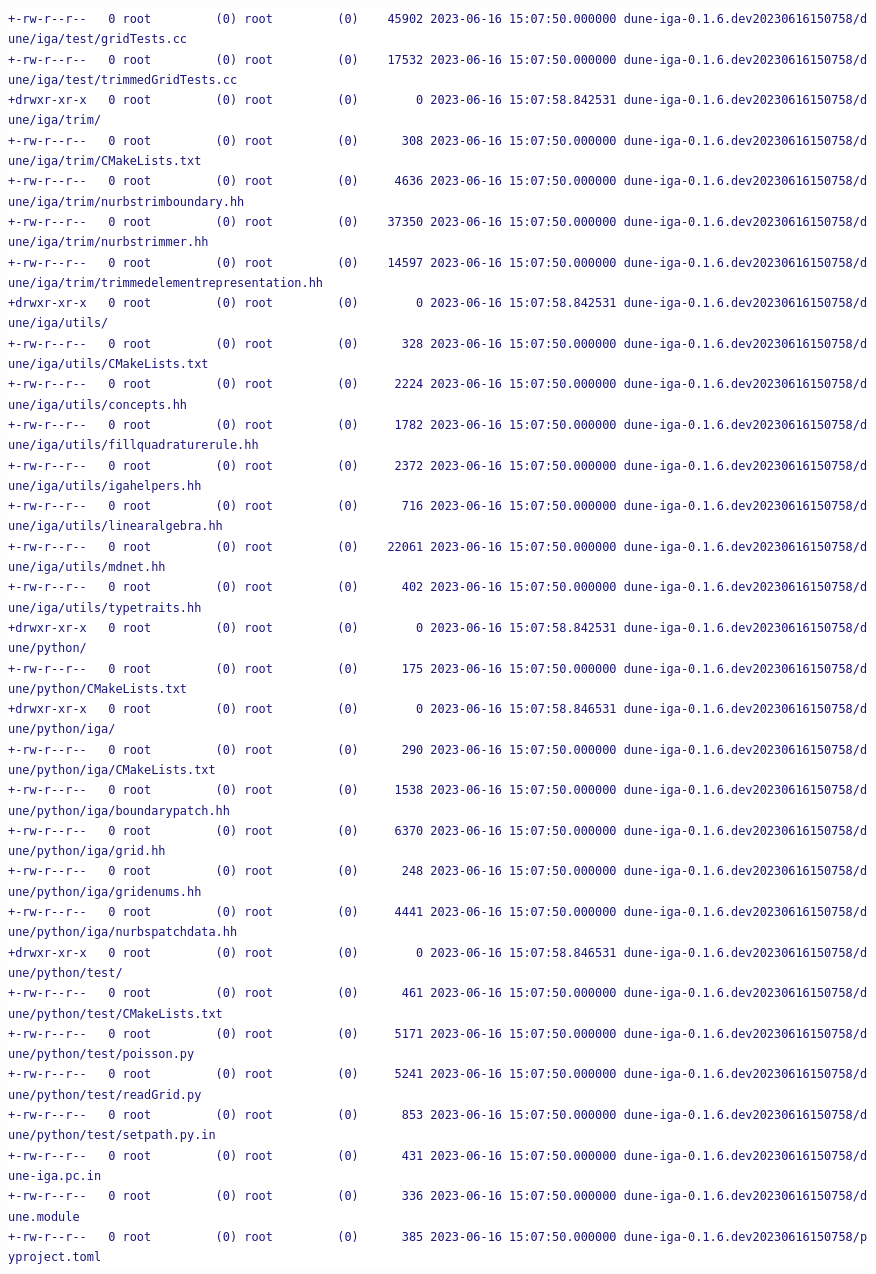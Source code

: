 ```diff
+-rw-r--r--   0 root         (0) root         (0)    45902 2023-06-16 15:07:50.000000 dune-iga-0.1.6.dev20230616150758/dune/iga/test/gridTests.cc
+-rw-r--r--   0 root         (0) root         (0)    17532 2023-06-16 15:07:50.000000 dune-iga-0.1.6.dev20230616150758/dune/iga/test/trimmedGridTests.cc
+drwxr-xr-x   0 root         (0) root         (0)        0 2023-06-16 15:07:58.842531 dune-iga-0.1.6.dev20230616150758/dune/iga/trim/
+-rw-r--r--   0 root         (0) root         (0)      308 2023-06-16 15:07:50.000000 dune-iga-0.1.6.dev20230616150758/dune/iga/trim/CMakeLists.txt
+-rw-r--r--   0 root         (0) root         (0)     4636 2023-06-16 15:07:50.000000 dune-iga-0.1.6.dev20230616150758/dune/iga/trim/nurbstrimboundary.hh
+-rw-r--r--   0 root         (0) root         (0)    37350 2023-06-16 15:07:50.000000 dune-iga-0.1.6.dev20230616150758/dune/iga/trim/nurbstrimmer.hh
+-rw-r--r--   0 root         (0) root         (0)    14597 2023-06-16 15:07:50.000000 dune-iga-0.1.6.dev20230616150758/dune/iga/trim/trimmedelementrepresentation.hh
+drwxr-xr-x   0 root         (0) root         (0)        0 2023-06-16 15:07:58.842531 dune-iga-0.1.6.dev20230616150758/dune/iga/utils/
+-rw-r--r--   0 root         (0) root         (0)      328 2023-06-16 15:07:50.000000 dune-iga-0.1.6.dev20230616150758/dune/iga/utils/CMakeLists.txt
+-rw-r--r--   0 root         (0) root         (0)     2224 2023-06-16 15:07:50.000000 dune-iga-0.1.6.dev20230616150758/dune/iga/utils/concepts.hh
+-rw-r--r--   0 root         (0) root         (0)     1782 2023-06-16 15:07:50.000000 dune-iga-0.1.6.dev20230616150758/dune/iga/utils/fillquadraturerule.hh
+-rw-r--r--   0 root         (0) root         (0)     2372 2023-06-16 15:07:50.000000 dune-iga-0.1.6.dev20230616150758/dune/iga/utils/igahelpers.hh
+-rw-r--r--   0 root         (0) root         (0)      716 2023-06-16 15:07:50.000000 dune-iga-0.1.6.dev20230616150758/dune/iga/utils/linearalgebra.hh
+-rw-r--r--   0 root         (0) root         (0)    22061 2023-06-16 15:07:50.000000 dune-iga-0.1.6.dev20230616150758/dune/iga/utils/mdnet.hh
+-rw-r--r--   0 root         (0) root         (0)      402 2023-06-16 15:07:50.000000 dune-iga-0.1.6.dev20230616150758/dune/iga/utils/typetraits.hh
+drwxr-xr-x   0 root         (0) root         (0)        0 2023-06-16 15:07:58.842531 dune-iga-0.1.6.dev20230616150758/dune/python/
+-rw-r--r--   0 root         (0) root         (0)      175 2023-06-16 15:07:50.000000 dune-iga-0.1.6.dev20230616150758/dune/python/CMakeLists.txt
+drwxr-xr-x   0 root         (0) root         (0)        0 2023-06-16 15:07:58.846531 dune-iga-0.1.6.dev20230616150758/dune/python/iga/
+-rw-r--r--   0 root         (0) root         (0)      290 2023-06-16 15:07:50.000000 dune-iga-0.1.6.dev20230616150758/dune/python/iga/CMakeLists.txt
+-rw-r--r--   0 root         (0) root         (0)     1538 2023-06-16 15:07:50.000000 dune-iga-0.1.6.dev20230616150758/dune/python/iga/boundarypatch.hh
+-rw-r--r--   0 root         (0) root         (0)     6370 2023-06-16 15:07:50.000000 dune-iga-0.1.6.dev20230616150758/dune/python/iga/grid.hh
+-rw-r--r--   0 root         (0) root         (0)      248 2023-06-16 15:07:50.000000 dune-iga-0.1.6.dev20230616150758/dune/python/iga/gridenums.hh
+-rw-r--r--   0 root         (0) root         (0)     4441 2023-06-16 15:07:50.000000 dune-iga-0.1.6.dev20230616150758/dune/python/iga/nurbspatchdata.hh
+drwxr-xr-x   0 root         (0) root         (0)        0 2023-06-16 15:07:58.846531 dune-iga-0.1.6.dev20230616150758/dune/python/test/
+-rw-r--r--   0 root         (0) root         (0)      461 2023-06-16 15:07:50.000000 dune-iga-0.1.6.dev20230616150758/dune/python/test/CMakeLists.txt
+-rw-r--r--   0 root         (0) root         (0)     5171 2023-06-16 15:07:50.000000 dune-iga-0.1.6.dev20230616150758/dune/python/test/poisson.py
+-rw-r--r--   0 root         (0) root         (0)     5241 2023-06-16 15:07:50.000000 dune-iga-0.1.6.dev20230616150758/dune/python/test/readGrid.py
+-rw-r--r--   0 root         (0) root         (0)      853 2023-06-16 15:07:50.000000 dune-iga-0.1.6.dev20230616150758/dune/python/test/setpath.py.in
+-rw-r--r--   0 root         (0) root         (0)      431 2023-06-16 15:07:50.000000 dune-iga-0.1.6.dev20230616150758/dune-iga.pc.in
+-rw-r--r--   0 root         (0) root         (0)      336 2023-06-16 15:07:50.000000 dune-iga-0.1.6.dev20230616150758/dune.module
+-rw-r--r--   0 root         (0) root         (0)      385 2023-06-16 15:07:50.000000 dune-iga-0.1.6.dev20230616150758/pyproject.toml
```